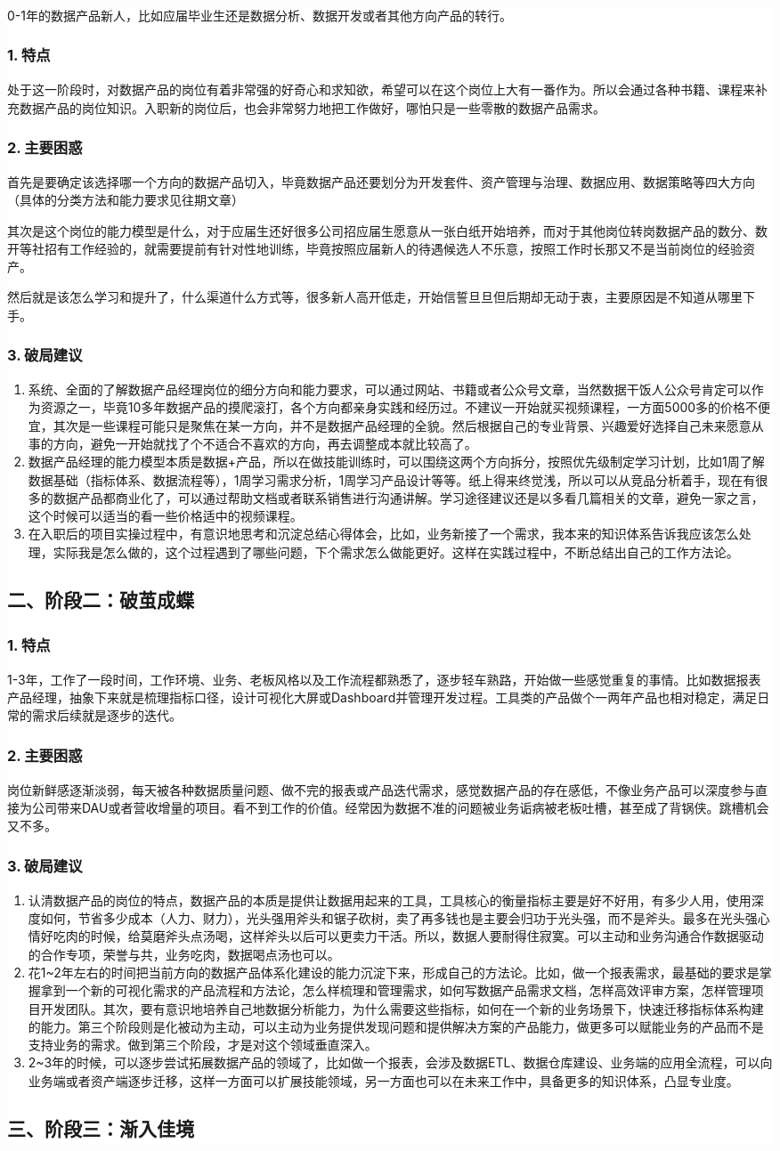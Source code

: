 0-1年的数据产品新人，比如应届毕业生还是数据分析、数据开发或者其他方向产品的转行。

### 1\. 特点

处于这一阶段时，对数据产品的岗位有着非常强的好奇心和求知欲，希望可以在这个岗位上大有一番作为。所以会通过各种书籍、课程来补充数据产品的岗位知识。入职新的岗位后，也会非常努力地把工作做好，哪怕只是一些零散的数据产品需求。

### 2\. 主要困惑

首先是要确定该选择哪一个方向的数据产品切入，毕竟数据产品还要划分为开发套件、资产管理与治理、数据应用、数据策略等四大方向（具体的分类方法和能力要求见往期文章）

其次是这个岗位的能力模型是什么，对于应届生还好很多公司招应届生愿意从一张白纸开始培养，而对于其他岗位转岗数据产品的数分、数开等社招有工作经验的，就需要提前有针对性地训练，毕竟按照应届新人的待遇候选人不乐意，按照工作时长那又不是当前岗位的经验资产。

然后就是该怎么学习和提升了，什么渠道什么方式等，很多新人高开低走，开始信誓旦旦但后期却无动于衷，主要原因是不知道从哪里下手。

### 3\. 破局建议

1.  系统、全面的了解数据产品经理岗位的细分方向和能力要求，可以通过网站、书籍或者公众号文章，当然数据干饭人公众号肯定可以作为资源之一，毕竟10多年数据产品的摸爬滚打，各个方向都亲身实践和经历过。不建议一开始就买视频课程，一方面5000多的价格不便宜，其次是一些课程可能只是聚焦在某一方向，并不是数据产品经理的全貌。然后根据自己的专业背景、兴趣爱好选择自己未来愿意从事的方向，避免一开始就找了个不适合不喜欢的方向，再去调整成本就比较高了。
2.  数据产品经理的能力模型本质是数据+产品，所以在做技能训练时，可以围绕这两个方向拆分，按照优先级制定学习计划，比如1周了解数据基础（指标体系、数据流程等），1周学习需求分析，1周学习产品设计等等。纸上得来终觉浅，所以可以从竞品分析着手，现在有很多的数据产品都商业化了，可以通过帮助文档或者联系销售进行沟通讲解。学习途径建议还是以多看几篇相关的文章，避免一家之言，这个时候可以适当的看一些价格适中的视频课程。
3.  在入职后的项目实操过程中，有意识地思考和沉淀总结心得体会，比如，业务新接了一个需求，我本来的知识体系告诉我应该怎么处理，实际我是怎么做的，这个过程遇到了哪些问题，下个需求怎么做能更好。这样在实践过程中，不断总结出自己的工作方法论。

## 二、阶段二：破茧成蝶

### 1\. 特点

1-3年，工作了一段时间，工作环境、业务、老板风格以及工作流程都熟悉了，逐步轻车熟路，开始做一些感觉重复的事情。比如数据报表产品经理，抽象下来就是梳理指标口径，设计可视化大屏或Dashboard并管理开发过程。工具类的产品做个一两年产品也相对稳定，满足日常的需求后续就是逐步的迭代。

### 2\. 主要困惑

岗位新鲜感逐渐淡弱，每天被各种数据质量问题、做不完的报表或产品迭代需求，感觉数据产品的存在感低，不像业务产品可以深度参与直接为公司带来DAU或者营收增量的项目。看不到工作的价值。经常因为数据不准的问题被业务诟病被老板吐槽，甚至成了背锅侠。跳槽机会又不多。

### 3\. 破局建议

1.  认清数据产品的岗位的特点，数据产品的本质是提供让数据用起来的工具，工具核心的衡量指标主要是好不好用，有多少人用，使用深度如何，节省多少成本（人力、财力），光头强用斧头和锯子砍树，卖了再多钱也是主要会归功于光头强，而不是斧头。最多在光头强心情好吃肉的时候，给莫磨斧头点汤喝，这样斧头以后可以更卖力干活。所以，数据人要耐得住寂寞。可以主动和业务沟通合作数据驱动的合作专项，荣誉与共，业务吃肉，数据喝点汤也可以。
2.  花1~2年左右的时间把当前方向的数据产品体系化建设的能力沉淀下来，形成自己的方法论。比如，做一个报表需求，最基础的要求是掌握拿到一个新的可视化需求的产品流程和方法论，怎么样梳理和管理需求，如何写数据产品需求文档，怎样高效评审方案，怎样管理项目开发团队。其次，要有意识地培养自己地数据分析能力，为什么需要这些指标，如何在一个新的业务场景下，快速迁移指标体系构建的能力。第三个阶段则是化被动为主动，可以主动为业务提供发现问题和提供解决方案的产品能力，做更多可以赋能业务的产品而不是支持业务的需求。做到第三个阶段，才是对这个领域垂直深入。
3.  2~3年的时候，可以逐步尝试拓展数据产品的领域了，比如做一个报表，会涉及数据ETL、数据仓库建设、业务端的应用全流程，可以向业务端或者资产端逐步迁移，这样一方面可以扩展技能领域，另一方面也可以在未来工作中，具备更多的知识体系，凸显专业度。

## 三、阶段三：渐入佳境
